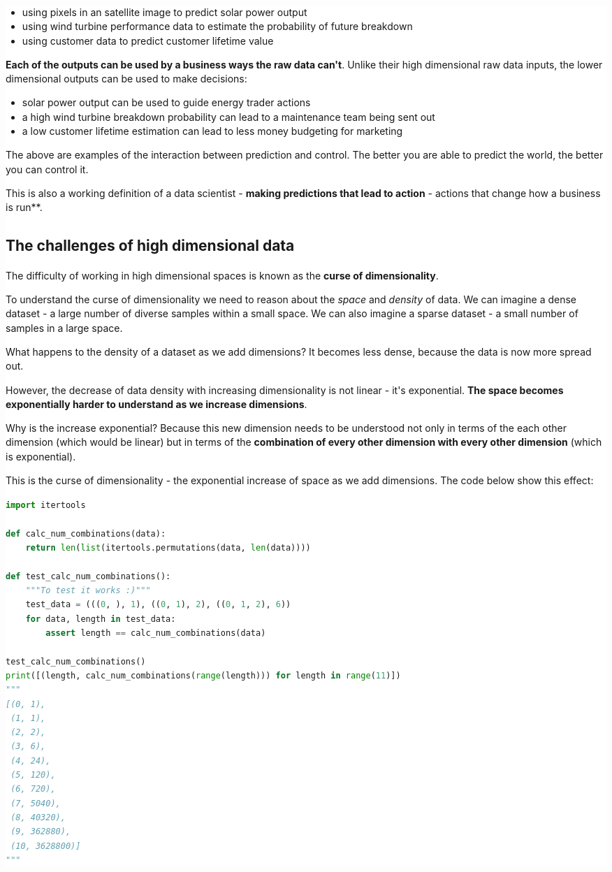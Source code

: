 - using pixels in an satellite image to predict solar power output
- using wind turbine performance data to estimate the probability of future breakdown
- using customer data to predict customer lifetime value

**Each of the outputs can be used by a business ways the raw data can't**.  Unlike their high dimensional raw data inputs, the lower dimensional outputs can be used to make decisions:

- solar power output can be used to guide energy trader actions
- a high wind turbine breakdown probability can lead to a maintenance team being sent out
- a low customer lifetime estimation can lead to less money budgeting for marketing


The above are examples of the interaction between prediction and control. The better you are able to predict the world, the better you can control it.

This is also a working definition of a data scientist - **making predictions that lead to action** - actions that change how a business is run**.


## The challenges of high dimensional data

The difficulty of working in high dimensional spaces is known as the **curse of dimensionality**.

To understand the curse of dimensionality we need to reason about the *space* and *density* of data.  We can imagine a dense dataset - a large number of diverse samples within a small space.  We can also imagine a sparse dataset - a small number of samples in a large space.

What happens to the density of a dataset as we add dimensions?  It becomes less dense, because the data is now more spread out.

However, the decrease of data density with increasing dimensionality is not linear - it's exponential.  **The space becomes exponentially harder to understand as we increase dimensions**.

Why is the increase exponential?  Because this new dimension needs to be understood not only in terms of the each other dimension (which would be linear) but in terms of the **combination of every other dimension with every other dimension** (which is exponential).

This is the curse of dimensionality - the exponential increase of space as we add dimensions.  The code below show this effect:

```python
import itertools

def calc_num_combinations(data):
    return len(list(itertools.permutations(data, len(data))))

def test_calc_num_combinations():
    """To test it works :)"""
    test_data = (((0, ), 1), ((0, 1), 2), ((0, 1, 2), 6))
    for data, length in test_data:
        assert length == calc_num_combinations(data)

test_calc_num_combinations()
print([(length, calc_num_combinations(range(length))) for length in range(11)])
"""
[(0, 1),
 (1, 1),
 (2, 2),
 (3, 6),
 (4, 24),
 (5, 120),
 (6, 720),
 (7, 5040),
 (8, 40320),
 (9, 362880),
 (10, 3628800)]
"""
```
